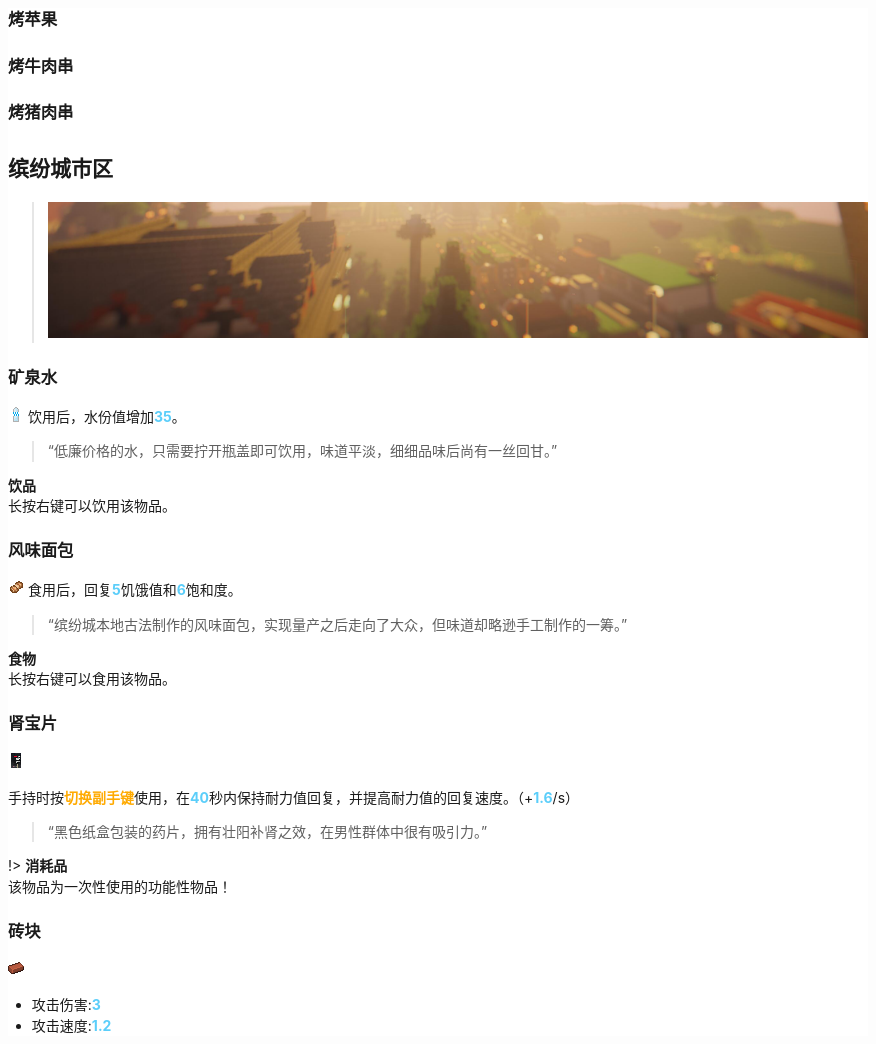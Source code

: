 ### 烤苹果
### 烤牛肉串
### 烤猪肉串


## 缤纷城市区
>![](image/cc.png)
### 矿泉水
![](image/item/mineral_water.png)
饮用后，水份值增加<font color="#5bcefa"><b>35</b></font>。
> “低廉价格的水，只需要拧开瓶盖即可饮用，味道平淡，细细品味后尚有一丝回甘。”
<p class="tip-item-drinks"><strong>饮品</strong><br />长按右键可以饮用该物品。</p>


### 风味面包
![](image/item/variety_bread.png)
食用后，回复<font color="#5bcefa"><b>5</b></font>饥饿值和<font color="#5bcefa"><b>6</b></font>饱和度。
> “缤纷城本地古法制作的风味面包，实现量产之后走向了大众，但味道却略逊手工制作的一筹。”
<p class="tip-item-foods"><strong>食物</strong><br />长按右键可以食用该物品。</p>

### 肾宝片
![](image/item/kidney_treasure_piece.png)  

手持时按<font color="#FFAA00"><b>切换副手键</b></font>使用，在<font color="#5bcefa"><b>40</b></font>秒内保持耐力值回复，并提高耐力值的回复速度。（+<font color="#5bcefa"><b>1.6</b></font>/s）
> “黑色纸盒包装的药片，拥有壮阳补肾之效，在男性群体中很有吸引力。”  

!> **消耗品**   
该物品为一次性使用的功能性物品！
### 砖块
![](image/item/brick.png)
* 攻击伤害:<font color="#5bcefa"><b>3</b></font>
* 攻击速度:<font color="#5bcefa"><b>1.2</b></font>  
